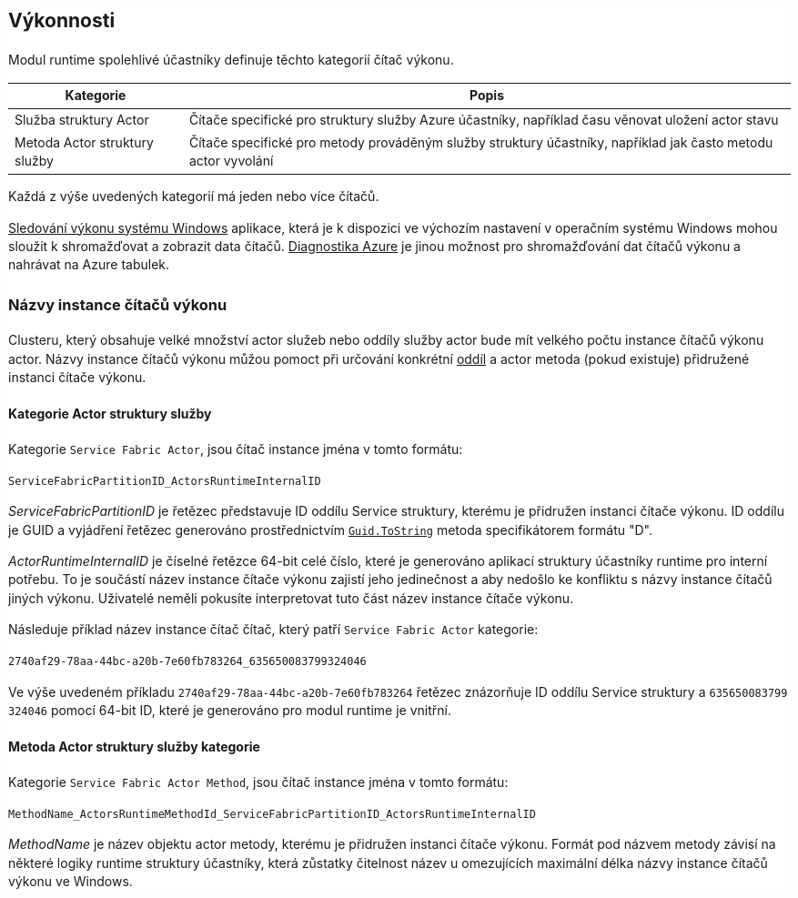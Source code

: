 ## <a name="performance-counters"></a>Výkonnosti
Modul runtime spolehlivé účastníky definuje těchto kategorií čítač výkonu.

|Kategorie|Popis|
|---|---|
|Služba struktury Actor|Čítače specifické pro struktury služby Azure účastníky, například času věnovat uložení actor stavu|
|Metoda Actor struktury služby|Čítače specifické pro metody prováděným služby struktury účastníky, například jak často metodu actor vyvolání|

Každá z výše uvedených kategorií má jeden nebo více čítačů.

[Sledování výkonu systému Windows](https://technet.microsoft.com/library/cc749249.aspx) aplikace, která je k dispozici ve výchozím nastavení v operačním systému Windows mohou sloužit k shromažďovat a zobrazit data čítačů. [Diagnostika Azure](../cloud-services/cloud-services-dotnet-diagnostics.md) je jinou možnost pro shromažďování dat čítačů výkonu a nahrávat na Azure tabulek.

### <a name="performance-counter-instance-names"></a>Názvy instance čítačů výkonu
Clusteru, který obsahuje velké množství actor služeb nebo oddíly služby actor bude mít velkého počtu instance čítačů výkonu actor. Názvy instance čítačů výkonu můžou pomoct při určování konkrétní [oddíl](service-fabric-reliable-actors-platform.md#service-fabric-partition-concepts-for-actors) a actor metoda (pokud existuje) přidružené instanci čítače výkonu.

#### <a name="service-fabric-actor-category"></a>Kategorie Actor struktury služby
Kategorie `Service Fabric Actor`, jsou čítač instance jména v tomto formátu:

`ServiceFabricPartitionID_ActorsRuntimeInternalID`

*ServiceFabricPartitionID* je řetězec představuje ID oddílu Service struktury, kterému je přidružen instanci čítače výkonu. ID oddílu je GUID a vyjádření řetězec generováno prostřednictvím [`Guid.ToString`](https://msdn.microsoft.com/library/97af8hh4.aspx) metoda specifikátorem formátu "D".

*ActorRuntimeInternalID* je číselné řetězce 64-bit celé číslo, které je generováno aplikací struktury účastníky runtime pro interní potřebu. To je součástí název instance čítače výkonu zajistí jeho jedinečnost a aby nedošlo ke konfliktu s názvy instance čítačů jiných výkonu. Uživatelé neměli pokusíte interpretovat tuto část název instance čítače výkonu.

Následuje příklad název instance čítač čítač, který patří `Service Fabric Actor` kategorie:

`2740af29-78aa-44bc-a20b-7e60fb783264_635650083799324046`

Ve výše uvedeném příkladu `2740af29-78aa-44bc-a20b-7e60fb783264` řetězec znázorňuje ID oddílu Service struktury a `635650083799324046` pomocí 64-bit ID, které je generováno pro modul runtime je vnitřní.

#### <a name="service-fabric-actor-method-category"></a>Metoda Actor struktury služby kategorie
Kategorie `Service Fabric Actor Method`, jsou čítač instance jména v tomto formátu:

`MethodName_ActorsRuntimeMethodId_ServiceFabricPartitionID_ActorsRuntimeInternalID`

*MethodName* je název objektu actor metody, kterému je přidružen instanci čítače výkonu. Formát pod názvem metody závisí na některé logiky runtime struktury účastníky, která zůstatky čitelnost název u omezujících maximální délka názvy instance čítačů výkonu ve Windows.
